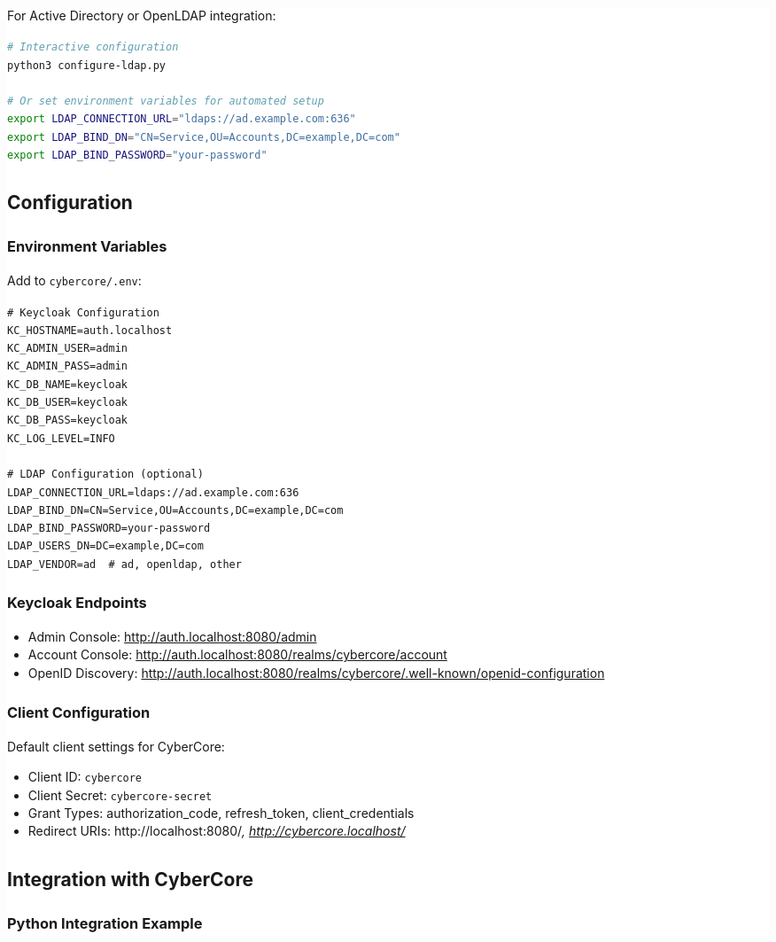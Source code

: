 For Active Directory or OpenLDAP integration:

```bash
# Interactive configuration
python3 configure-ldap.py

# Or set environment variables for automated setup
export LDAP_CONNECTION_URL="ldaps://ad.example.com:636"
export LDAP_BIND_DN="CN=Service,OU=Accounts,DC=example,DC=com"
export LDAP_BIND_PASSWORD="your-password"
```

## Configuration

### Environment Variables

Add to `cybercore/.env`:

```env
# Keycloak Configuration
KC_HOSTNAME=auth.localhost
KC_ADMIN_USER=admin
KC_ADMIN_PASS=admin
KC_DB_NAME=keycloak
KC_DB_USER=keycloak
KC_DB_PASS=keycloak
KC_LOG_LEVEL=INFO

# LDAP Configuration (optional)
LDAP_CONNECTION_URL=ldaps://ad.example.com:636
LDAP_BIND_DN=CN=Service,OU=Accounts,DC=example,DC=com
LDAP_BIND_PASSWORD=your-password
LDAP_USERS_DN=DC=example,DC=com
LDAP_VENDOR=ad  # ad, openldap, other
```

### Keycloak Endpoints

- Admin Console: http://auth.localhost:8080/admin
- Account Console: http://auth.localhost:8080/realms/cybercore/account
- OpenID Discovery: http://auth.localhost:8080/realms/cybercore/.well-known/openid-configuration

### Client Configuration

Default client settings for CyberCore:
- Client ID: `cybercore`
- Client Secret: `cybercore-secret`
- Grant Types: authorization_code, refresh_token, client_credentials
- Redirect URIs: http://localhost:8080/*, http://cybercore.localhost/*

## Integration with CyberCore

### Python Integration Example

